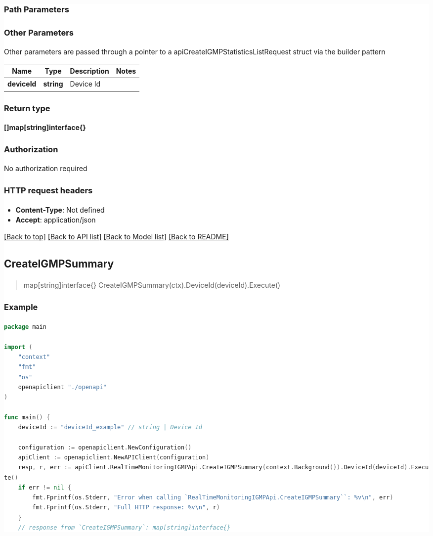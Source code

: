 ```go
```

### Path Parameters



### Other Parameters

Other parameters are passed through a pointer to a apiCreateIGMPStatisticsListRequest struct via the builder pattern


Name | Type | Description  | Notes
------------- | ------------- | ------------- | -------------
 **deviceId** | **string** | Device Id | 

### Return type

**[]map[string]interface{}**

### Authorization

No authorization required

### HTTP request headers

- **Content-Type**: Not defined
- **Accept**: application/json

[[Back to top]](#) [[Back to API list]](../README.md#documentation-for-api-endpoints)
[[Back to Model list]](../README.md#documentation-for-models)
[[Back to README]](../README.md)


## CreateIGMPSummary

> map[string]interface{} CreateIGMPSummary(ctx).DeviceId(deviceId).Execute()





### Example

```go
package main

import (
    "context"
    "fmt"
    "os"
    openapiclient "./openapi"
)

func main() {
    deviceId := "deviceId_example" // string | Device Id

    configuration := openapiclient.NewConfiguration()
    apiClient := openapiclient.NewAPIClient(configuration)
    resp, r, err := apiClient.RealTimeMonitoringIGMPApi.CreateIGMPSummary(context.Background()).DeviceId(deviceId).Execute()
    if err != nil {
        fmt.Fprintf(os.Stderr, "Error when calling `RealTimeMonitoringIGMPApi.CreateIGMPSummary``: %v\n", err)
        fmt.Fprintf(os.Stderr, "Full HTTP response: %v\n", r)
    }
    // response from `CreateIGMPSummary`: map[string]interface{}
```